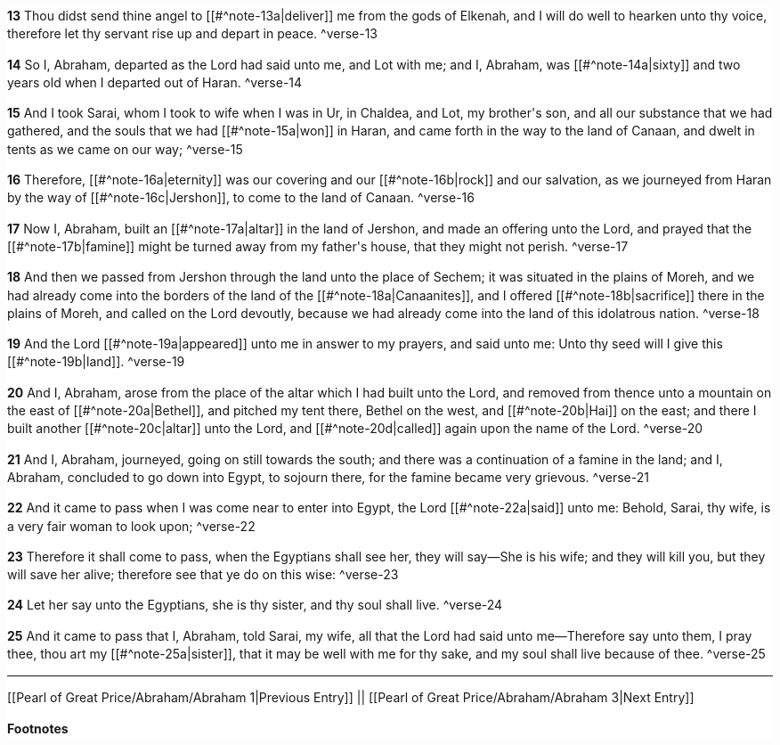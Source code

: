 **13**  Thou didst send thine angel to [[#^note-13a|deliver]] me from the gods of Elkenah, and I will do well to hearken unto thy voice, therefore let thy servant rise up and depart in peace. ^verse-13

**14**  So I, Abraham, departed as the Lord had said unto me, and Lot with me; and I, Abraham, was [[#^note-14a|sixty]] and two years old when I departed out of Haran. ^verse-14

**15**  And I took Sarai, whom I took to wife when I was in Ur, in Chaldea, and Lot, my brother's son, and all our substance that we had gathered, and the souls that we had [[#^note-15a|won]] in Haran, and came forth in the way to the land of Canaan, and dwelt in tents as we came on our way; ^verse-15

**16**  Therefore, [[#^note-16a|eternity]] was our covering and our [[#^note-16b|rock]] and our salvation, as we journeyed from Haran by the way of [[#^note-16c|Jershon]], to come to the land of Canaan. ^verse-16

**17**  Now I, Abraham, built an [[#^note-17a|altar]] in the land of Jershon, and made an offering unto the Lord, and prayed that the [[#^note-17b|famine]] might be turned away from my father's house, that they might not perish. ^verse-17

**18**  And then we passed from Jershon through the land unto the place of Sechem; it was situated in the plains of Moreh, and we had already come into the borders of the land of the [[#^note-18a|Canaanites]], and I offered [[#^note-18b|sacrifice]] there in the plains of Moreh, and called on the Lord devoutly, because we had already come into the land of this idolatrous nation. ^verse-18

**19**  And the Lord [[#^note-19a|appeared]] unto me in answer to my prayers, and said unto me: Unto thy seed will I give this [[#^note-19b|land]]. ^verse-19

**20**  And I, Abraham, arose from the place of the altar which I had built unto the Lord, and removed from thence unto a mountain on the east of [[#^note-20a|Bethel]], and pitched my tent there, Bethel on the west, and [[#^note-20b|Hai]] on the east; and there I built another [[#^note-20c|altar]] unto the Lord, and [[#^note-20d|called]] again upon the name of the Lord. ^verse-20

**21**  And I, Abraham, journeyed, going on still towards the south; and there was a continuation of a famine in the land; and I, Abraham, concluded to go down into Egypt, to sojourn there, for the famine became very grievous. ^verse-21

**22**  And it came to pass when I was come near to enter into Egypt, the Lord [[#^note-22a|said]] unto me: Behold, Sarai, thy wife, is a very fair woman to look upon; ^verse-22

**23**  Therefore it shall come to pass, when the Egyptians shall see her, they will say—She is his wife; and they will kill you, but they will save her alive; therefore see that ye do on this wise: ^verse-23

**24**  Let her say unto the Egyptians, she is thy sister, and thy soul shall live. ^verse-24

**25**  And it came to pass that I, Abraham, told Sarai, my wife, all that the Lord had said unto me—Therefore say unto them, I pray thee, thou art my [[#^note-25a|sister]], that it may be well with me for thy sake, and my soul shall live because of thee. ^verse-25


---
[[Pearl of Great Price/Abraham/Abraham 1|Previous Entry]]  ||  [[Pearl of Great Price/Abraham/Abraham 3|Next Entry]]


**Footnotes**

